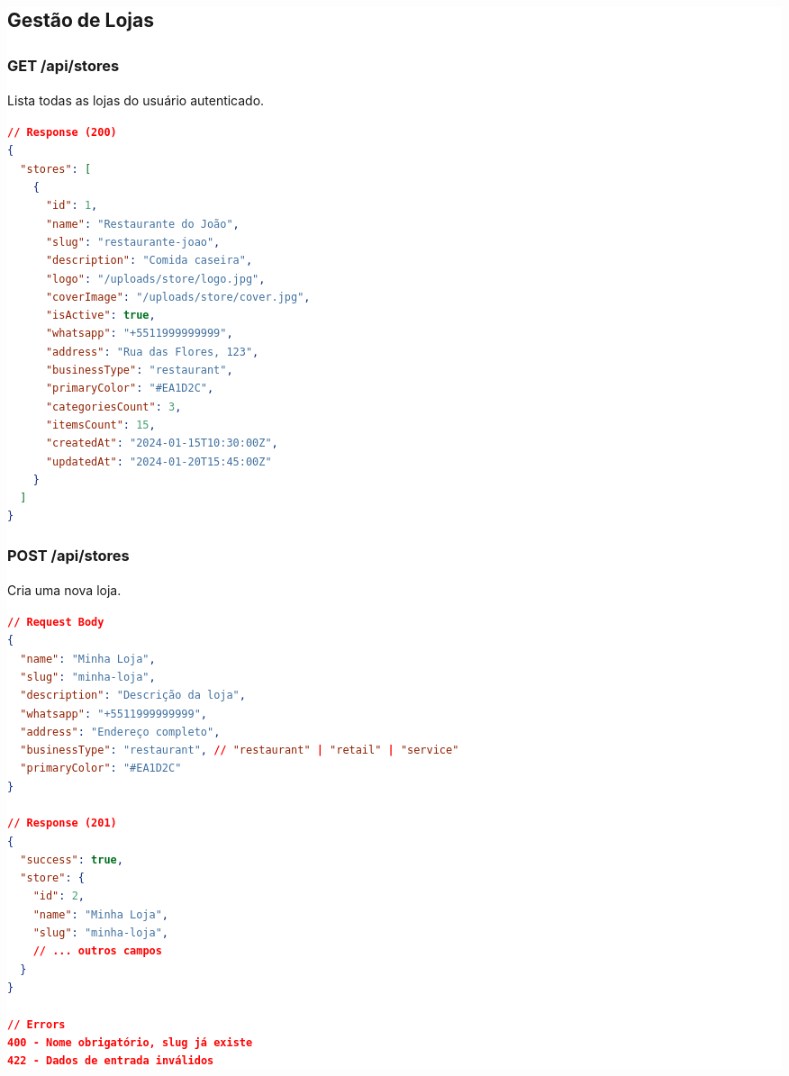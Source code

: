 ## Gestão de Lojas

### GET /api/stores
Lista todas as lojas do usuário autenticado.

```json
// Response (200)
{
  "stores": [
    {
      "id": 1,
      "name": "Restaurante do João",
      "slug": "restaurante-joao",
      "description": "Comida caseira",
      "logo": "/uploads/store/logo.jpg",
      "coverImage": "/uploads/store/cover.jpg",
      "isActive": true,
      "whatsapp": "+5511999999999",
      "address": "Rua das Flores, 123",
      "businessType": "restaurant",
      "primaryColor": "#EA1D2C",
      "categoriesCount": 3,
      "itemsCount": 15,
      "createdAt": "2024-01-15T10:30:00Z",
      "updatedAt": "2024-01-20T15:45:00Z"
    }
  ]
}
```

### POST /api/stores
Cria uma nova loja.

```json
// Request Body
{
  "name": "Minha Loja",
  "slug": "minha-loja",
  "description": "Descrição da loja",
  "whatsapp": "+5511999999999",
  "address": "Endereço completo",
  "businessType": "restaurant", // "restaurant" | "retail" | "service"
  "primaryColor": "#EA1D2C"
}

// Response (201)
{
  "success": true,
  "store": {
    "id": 2,
    "name": "Minha Loja",
    "slug": "minha-loja",
    // ... outros campos
  }
}

// Errors
400 - Nome obrigatório, slug já existe
422 - Dados de entrada inválidos
```
